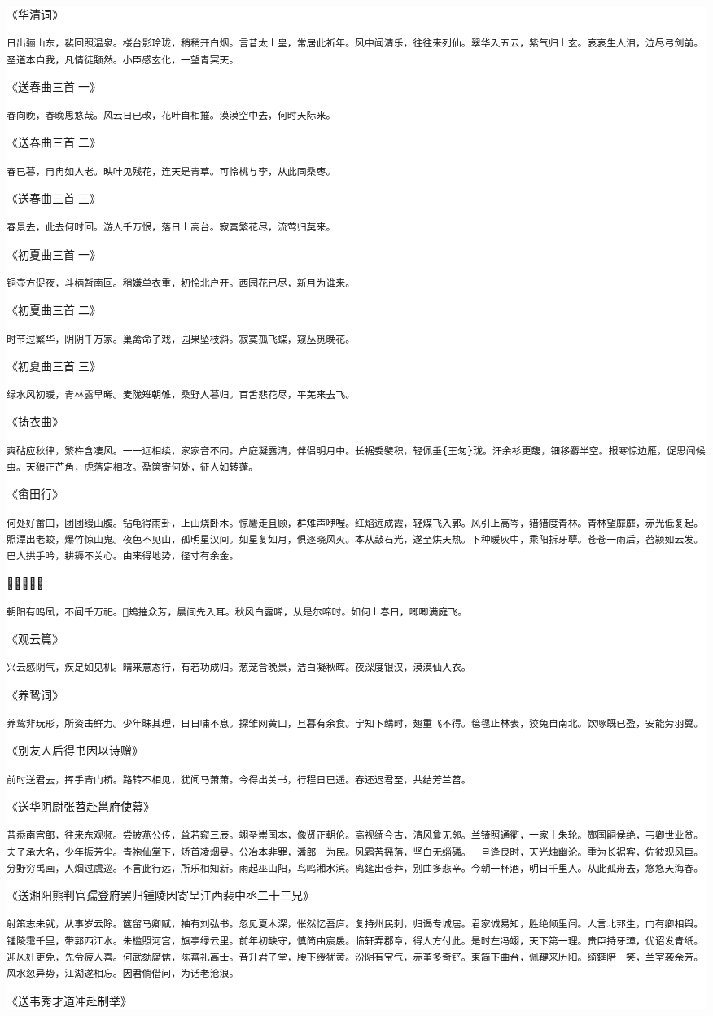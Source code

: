 ```
```
《华清词》
```
日出骊山东，裴回照温泉。楼台影玲珑，稍稍开白烟。言昔太上皇，常居此祈年。风中闻清乐，往往来列仙。翠华入五云，紫气归上玄。哀哀生人泪，泣尽弓剑前。圣道本自我，凡情徒颙然。小臣感玄化，一望青冥天。
```
《送春曲三首 一》
```
春向晚，春晚思悠哉。风云日已改，花叶自相摧。漠漠空中去，何时天际来。
```
《送春曲三首 二》
```
春已暮，冉冉如人老。映叶见残花，连天是青草。可怜桃与李，从此同桑枣。
```
《送春曲三首 三》
```
春景去，此去何时回。游人千万恨，落日上高台。寂寞繁花尽，流莺归莫来。
```
《初夏曲三首 一》
```
铜壶方促夜，斗柄暂南回。稍嫌单衣重，初怜北户开。西园花已尽，新月为谁来。
```
《初夏曲三首 二》
```
时节过繁华，阴阴千万家。巢禽命子戏，园果坠枝斜。寂寞孤飞蝶，窥丛觅晚花。
```
《初夏曲三首 三》
```
绿水风初暖，青林露早晞。麦陇雉朝雊，桑野人暮归。百舌悲花尽，平芜来去飞。
```
《𢭏衣曲》
```
爽砧应秋律，繁杵含凄风。一一远相续，家家音不同。户庭凝露清，伴侣明月中。长裾委襞积，轻佩垂{王匆}珑。汗余衫更馥，钿移麝半空。报寒惊边雁，促思闻候虫。天狼正芒角，虎落定相攻。盈箧寄何处，征人如转蓬。
```
《畬田行》
```
何处好畬田，团团缦山腹。钻龟得雨卦，上山烧卧木。惊麏走且顾，群雉声咿喔。红焰远成霞，轻煤飞入郭。风引上高岑，猎猎度青林。青林望靡靡，赤光低复起。照潭出老蛟，爆竹惊山鬼。夜色不见山，孤明星汉间。如星复如月，俱逐晓风灭。本从敲石光，遂至烘天热。下种暖灰中，乘阳拆牙孽。苍苍一雨后，苕颕如云发。巴人拱手吟，耕耨不关心。由来得地势，径寸有余金。
```
《𫛸鴂吟》
```
朝阳有鸣凤，不闻千万祀。𫛸鴂摧众芳，晨间先入耳。秋风白露晞，从是尔啼时。如何上春日，唧唧满庭飞。
```
《观云篇》
```
兴云感阴气，疾足如见机。晴来意态行，有若功成归。葱茏含晚景，洁白凝秋晖。夜深度银汉，漠漠仙人衣。
```
《养鸷词》
```
养鸷非玩形，所资击鲜力。少年昧其理，日日哺不息。探雏网黄口，旦暮有余食。宁知下韝时，翅重飞不得。毰毸止林表，狡兔自南北。饮啄既已盈，安能劳羽翼。
```
《别友人后得书因以诗赠》
```
前时送君去，挥手青门桥。路转不相见，犹闻马萧萧。今得出关书，行程日已遥。春还迟君至，共结芳兰苕。
```
《送华阴尉张苕赴邕府使幕》
```
昔忝南宫郎，往来东观频。尝披燕公传，耸若窥三辰。翊圣崇国本，像贤正朝伦。高视缅今古，清风敻无邻。兰锜照通衢，一家十朱轮。酂国嗣侯绝，韦卿世业贫。夫子承大名，少年振芳尘。青袍仙掌下，矫首凌烟旻。公冶本非罪，潘郎一为民。风霜苦摇落，坚白无缁磷。一旦逢良时，天光烛幽沦。重为长裾客，佐彼观风臣。分野穷禹画，人烟过虞巡。不言此行远，所乐相知新。雨起巫山阳，鸟鸣湘水滨。离筵出苍莽，别曲多悲辛。今朝一杯酒，明日千里人。从此孤舟去，悠悠天海春。
```
《送湘阳熊判官孺登府罢归锺陵因寄呈江西裴中丞二十三兄》
```
射策志未就，从事岁云除。箧留马卿赋，袖有刘弘书。忽见夏木深，怅然忆吾庐。复持州民刺，归谒专城居。君家诚易知，胜绝倾里闾。人言北郭生，门有卿相舆。锺陵霭千里，带郭西江水。朱槛照河宫，旗亭绿云里。前年初缺守，慎简由宸扆。临轩弄郡章，得人方付此。是时左冯翊，天下第一理。贵臣持牙璋，优诏发青纸。迎风奸吏免，先令疲人喜。何武劾腐儒，陈蕃礼高士。昔升君子堂，腰下绶犹黄。汾阴有宝气，赤堇多奇铓。束简下曲台，佩鞬来历阳。绮筵陪一笑，兰室袭余芳。风水忽异势，江湖遂相忘。因君倘借问，为话老沧浪。
```
《送韦秀才道冲赴制举》
```
```